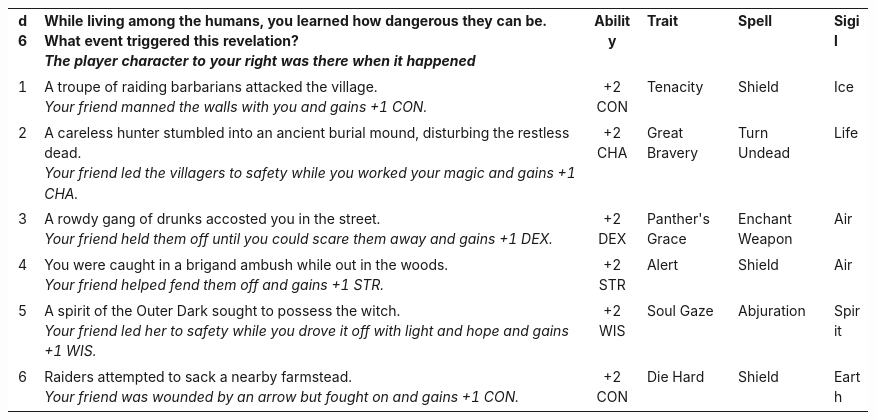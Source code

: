 <table>
	<tr>
		<td align="center"><b>d6</b></td>
		<td><b>While living among the humans, you learned how dangerous they can be.  What event triggered this revelation?<br/><i>The player character to your right was there when it happened</i></b></td>
		<td align="center"><b>Ability</b></td>
		<td align="left"><b>Trait</b></td>
		<td align="left"><b>Spell</b></td>
		<td align="left"><b>Sigil</b></td>
	</tr>
	<tr>
		<td align="center">1</td>
		<td>A troupe of raiding barbarians attacked the village.<br/><i>Your friend manned the walls with you and gains +1 CON.</i></td>
		<td align="center">+2 CON</td>
		<td align="left">Tenacity</td>
		<td align="left">Shield</td>
		<td align="left">Ice</td>
	</tr>
	<tr>
		<td align="center">2</td>
		<td>A careless hunter stumbled into an ancient burial mound, disturbing the restless dead.<br/><i>Your friend led the villagers to safety while you worked your magic and gains +1 CHA.</i></td>
		<td align="center">+2 CHA</td>
		<td align="left">Great Bravery</td>
		<td align="left">Turn Undead</td>
		<td align="left">Life</td>
	</tr>
	<tr>
		<td align="center">3</td>
		<td>A rowdy gang of drunks accosted you in the street.<br/><i>Your friend held them off until you could scare them away and gains +1 DEX.</i></td>
		<td align="center">+2 DEX</td>
		<td align="left">Panther's Grace</td>
		<td align="left">Enchant Weapon</td>
		<td align="left">Air</td>
	</tr>
	<tr>
		<td align="center">4</td>
		<td>You were caught in a brigand ambush while out in the woods.<br/><i>Your friend helped fend them off and gains +1 STR.</i></td>
		<td align="center">+2 STR</td>
		<td align="left">Alert</td>
		<td align="left">Shield</td>
		<td align="left">Air</td>
	</tr>
	<tr>
		<td align="center">5</td>
		<td>A spirit of the Outer Dark sought to possess the witch.<br/><i>Your friend led her to safety while you drove it off with light and hope and gains +1 WIS.</i></td>
		<td align="center">+2 WIS</td>
		<td align="left">Soul Gaze</td>
		<td align="left">Abjuration</td>
		<td align="left">Spirit</td>
	</tr>
	<tr>
		<td align="center">6</td>
		<td>Raiders attempted to sack a nearby farmstead.<br/><i>Your friend was wounded by an arrow but fought on and gains +1 CON.</i></td>
		<td align="center">+2 CON</td>
		<td align="left">Die Hard</td>
		<td align="left">Shield</td>
		<td align="left">Earth</td>
	</tr>